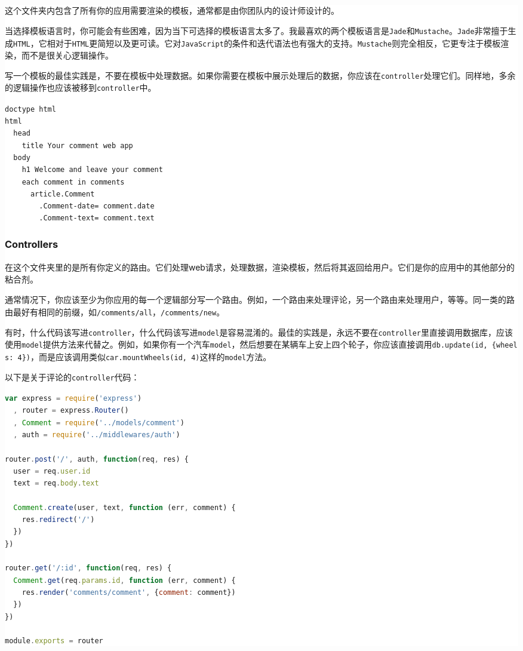 这个文件夹内包含了所有你的应用需要渲染的模板，通常都是由你团队内的设计师设计的。

当选择模板语言时，你可能会有些困难，因为当下可选择的模板语言太多了。我最喜欢的两个模板语言是`Jade`和`Mustache`。`Jade`非常擅于生成`HTML`，它相对于`HTML`更简短以及更可读。它对`JavaScript`的条件和迭代语法也有强大的支持。`Mustache`则完全相反，它更专注于模板渲染，而不是很关心逻辑操作。

写一个模板的最佳实践是，不要在模板中处理数据。如果你需要在模板中展示处理后的数据，你应该在`controller`处理它们。同样地，多余的逻辑操作也应该被移到`controller`中。

```jade
doctype html
html
  head
    title Your comment web app
  body
    h1 Welcome and leave your comment
    each comment in comments
      article.Comment
        .Comment-date= comment.date
        .Comment-text= comment.text
```
### Controllers

在这个文件夹里的是所有你定义的路由。它们处理web请求，处理数据，渲染模板，然后将其返回给用户。它们是你的应用中的其他部分的粘合剂。

通常情况下，你应该至少为你应用的每一个逻辑部分写一个路由。例如，一个路由来处理评论，另一个路由来处理用户，等等。同一类的路由最好有相同的前缀，如`/comments/all`，`/comments/new`。

有时，什么代码该写进`controller`，什么代码该写进`model`是容易混淆的。最佳的实践是，永远不要在`controller`里直接调用数据库，应该使用`model`提供方法来代替之。例如，如果你有一个汽车`model`，然后想要在某辆车上安上四个轮子，你应该直接调用`db.update(id, {wheels: 4})`，而是应该调用类似`car.mountWheels(id, 4)`这样的`model`方法。

以下是关于评论的`controller`代码：

```js
var express = require('express')
  , router = express.Router()
  , Comment = require('../models/comment')
  , auth = require('../middlewares/auth')

router.post('/', auth, function(req, res) {
  user = req.user.id
  text = req.body.text

  Comment.create(user, text, function (err, comment) {
    res.redirect('/')
  })
})

router.get('/:id', function(req, res) {
  Comment.get(req.params.id, function (err, comment) {
    res.render('comments/comment', {comment: comment})
  })
})

module.exports = router
```
